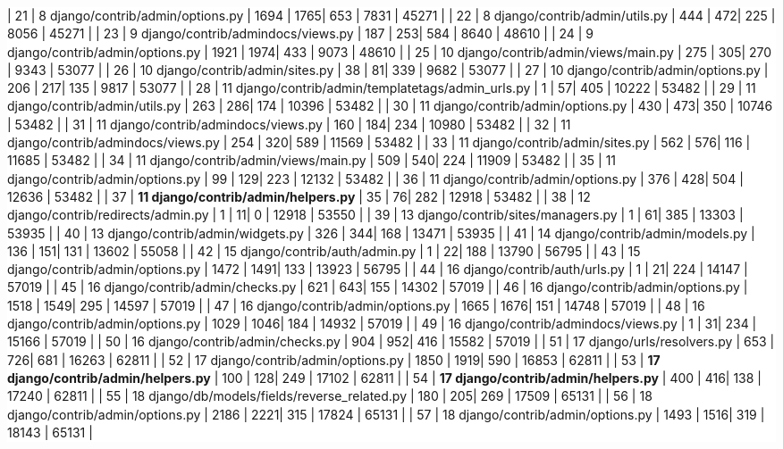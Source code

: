 | 21 | 8 django/contrib/admin/options.py | 1694 | 1765| 653 | 7831 | 45271 | 
| 22 | 8 django/contrib/admin/utils.py | 444 | 472| 225 | 8056 | 45271 | 
| 23 | 9 django/contrib/admindocs/views.py | 187 | 253| 584 | 8640 | 48610 | 
| 24 | 9 django/contrib/admin/options.py | 1921 | 1974| 433 | 9073 | 48610 | 
| 25 | 10 django/contrib/admin/views/main.py | 275 | 305| 270 | 9343 | 53077 | 
| 26 | 10 django/contrib/admin/sites.py | 38 | 81| 339 | 9682 | 53077 | 
| 27 | 10 django/contrib/admin/options.py | 206 | 217| 135 | 9817 | 53077 | 
| 28 | 11 django/contrib/admin/templatetags/admin_urls.py | 1 | 57| 405 | 10222 | 53482 | 
| 29 | 11 django/contrib/admin/utils.py | 263 | 286| 174 | 10396 | 53482 | 
| 30 | 11 django/contrib/admin/options.py | 430 | 473| 350 | 10746 | 53482 | 
| 31 | 11 django/contrib/admindocs/views.py | 160 | 184| 234 | 10980 | 53482 | 
| 32 | 11 django/contrib/admindocs/views.py | 254 | 320| 589 | 11569 | 53482 | 
| 33 | 11 django/contrib/admin/sites.py | 562 | 576| 116 | 11685 | 53482 | 
| 34 | 11 django/contrib/admin/views/main.py | 509 | 540| 224 | 11909 | 53482 | 
| 35 | 11 django/contrib/admin/options.py | 99 | 129| 223 | 12132 | 53482 | 
| 36 | 11 django/contrib/admin/options.py | 376 | 428| 504 | 12636 | 53482 | 
| 37 | **11 django/contrib/admin/helpers.py** | 35 | 76| 282 | 12918 | 53482 | 
| 38 | 12 django/contrib/redirects/admin.py | 1 | 11| 0 | 12918 | 53550 | 
| 39 | 13 django/contrib/sites/managers.py | 1 | 61| 385 | 13303 | 53935 | 
| 40 | 13 django/contrib/admin/widgets.py | 326 | 344| 168 | 13471 | 53935 | 
| 41 | 14 django/contrib/admin/models.py | 136 | 151| 131 | 13602 | 55058 | 
| 42 | 15 django/contrib/auth/admin.py | 1 | 22| 188 | 13790 | 56795 | 
| 43 | 15 django/contrib/admin/options.py | 1472 | 1491| 133 | 13923 | 56795 | 
| 44 | 16 django/contrib/auth/urls.py | 1 | 21| 224 | 14147 | 57019 | 
| 45 | 16 django/contrib/admin/checks.py | 621 | 643| 155 | 14302 | 57019 | 
| 46 | 16 django/contrib/admin/options.py | 1518 | 1549| 295 | 14597 | 57019 | 
| 47 | 16 django/contrib/admin/options.py | 1665 | 1676| 151 | 14748 | 57019 | 
| 48 | 16 django/contrib/admin/options.py | 1029 | 1046| 184 | 14932 | 57019 | 
| 49 | 16 django/contrib/admindocs/views.py | 1 | 31| 234 | 15166 | 57019 | 
| 50 | 16 django/contrib/admin/checks.py | 904 | 952| 416 | 15582 | 57019 | 
| 51 | 17 django/urls/resolvers.py | 653 | 726| 681 | 16263 | 62811 | 
| 52 | 17 django/contrib/admin/options.py | 1850 | 1919| 590 | 16853 | 62811 | 
| 53 | **17 django/contrib/admin/helpers.py** | 100 | 128| 249 | 17102 | 62811 | 
| 54 | **17 django/contrib/admin/helpers.py** | 400 | 416| 138 | 17240 | 62811 | 
| 55 | 18 django/db/models/fields/reverse_related.py | 180 | 205| 269 | 17509 | 65131 | 
| 56 | 18 django/contrib/admin/options.py | 2186 | 2221| 315 | 17824 | 65131 | 
| 57 | 18 django/contrib/admin/options.py | 1493 | 1516| 319 | 18143 | 65131 | 